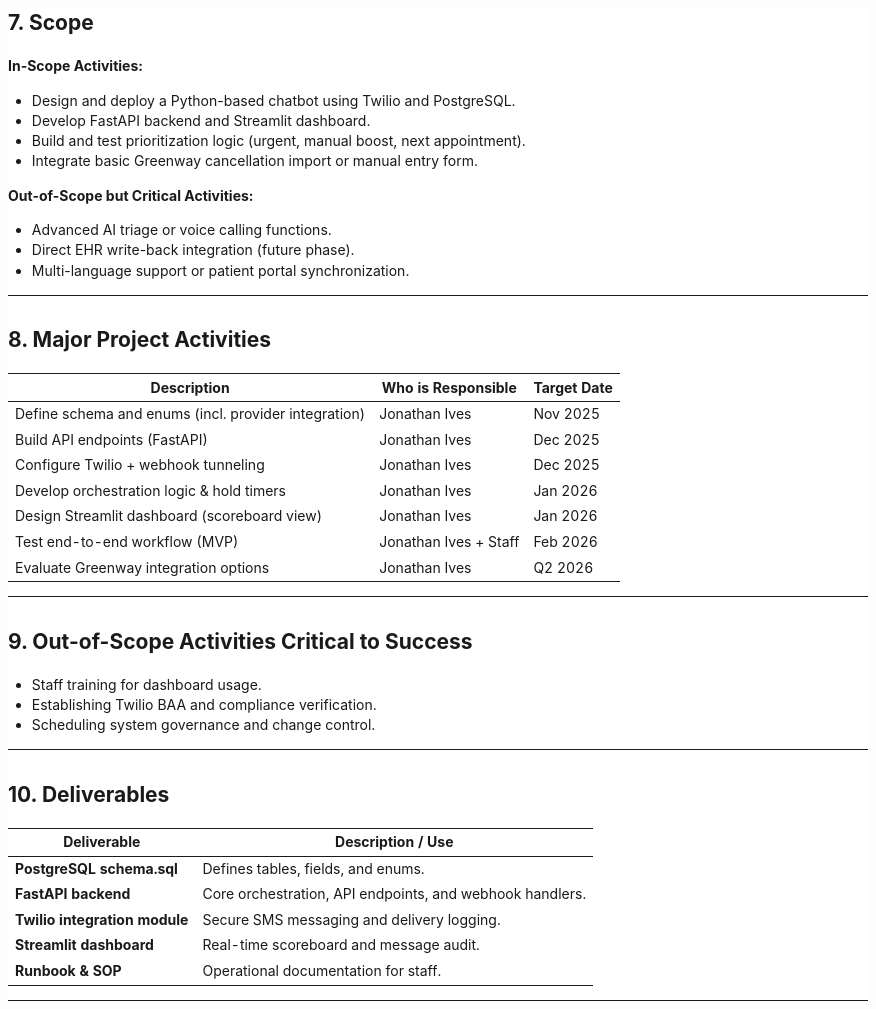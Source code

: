 
## 7. Scope

**In-Scope Activities:**

* Design and deploy a Python-based chatbot using Twilio and PostgreSQL.
* Develop FastAPI backend and Streamlit dashboard.
* Build and test prioritization logic (urgent, manual boost, next appointment).
* Integrate basic Greenway cancellation import or manual entry form.

**Out-of-Scope but Critical Activities:**

* Advanced AI triage or voice calling functions.
* Direct EHR write-back integration (future phase).
* Multi-language support or patient portal synchronization.

---

## 8. Major Project Activities

| **Description** | **Who is Responsible** | **Target Date** |
|----------------|----------------------|----------------|
| Define schema and enums (incl. provider integration) | Jonathan Ives | Nov 2025 |
| Build API endpoints (FastAPI) | Jonathan Ives | Dec 2025 |
| Configure Twilio + webhook tunneling | Jonathan Ives | Dec 2025 |
| Develop orchestration logic & hold timers | Jonathan Ives | Jan 2026 |
| Design Streamlit dashboard (scoreboard view) | Jonathan Ives | Jan 2026 |
| Test end-to-end workflow (MVP) | Jonathan Ives + Staff | Feb 2026 |
| Evaluate Greenway integration options | Jonathan Ives | Q2 2026 |

---

## 9. Out-of-Scope Activities Critical to Success

* Staff training for dashboard usage.
* Establishing Twilio BAA and compliance verification.
* Scheduling system governance and change control.

---

## 10. Deliverables

| **Deliverable** | **Description / Use** |
|----------------|----------------------|
| **PostgreSQL schema.sql** | Defines tables, fields, and enums. |
| **FastAPI backend** | Core orchestration, API endpoints, and webhook handlers. |
| **Twilio integration module** | Secure SMS messaging and delivery logging. |
| **Streamlit dashboard** | Real-time scoreboard and message audit. |
| **Runbook & SOP** | Operational documentation for staff. |

---